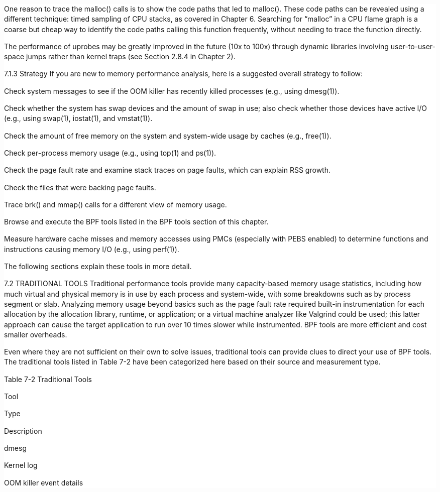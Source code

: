 One reason to trace the malloc() calls is to show the code paths that led to malloc(). These code paths can be revealed using a different technique: timed sampling of CPU stacks, as covered in Chapter 6. Searching for “malloc” in a CPU flame graph is a coarse but cheap way to identify the code paths calling this function frequently, without needing to trace the function directly.

The performance of uprobes may be greatly improved in the future (10x to 100x) through dynamic libraries involving user-to-user-space jumps rather than kernel traps (see Section 2.8.4 in Chapter 2).

7.1.3 Strategy
If you are new to memory performance analysis, here is a suggested overall strategy to follow:

Check system messages to see if the OOM killer has recently killed processes (e.g., using dmesg(1)).

Check whether the system has swap devices and the amount of swap in use; also check whether those devices have active I/O (e.g., using swap(1), iostat(1), and vmstat(1)).

Check the amount of free memory on the system and system-wide usage by caches (e.g., free(1)).

Check per-process memory usage (e.g., using top(1) and ps(1)).

Check the page fault rate and examine stack traces on page faults, which can explain RSS growth.

Check the files that were backing page faults.

Trace brk() and mmap() calls for a different view of memory usage.

Browse and execute the BPF tools listed in the BPF tools section of this chapter.

Measure hardware cache misses and memory accesses using PMCs (especially with PEBS enabled) to determine functions and instructions causing memory I/O (e.g., using perf(1)).

The following sections explain these tools in more detail.

7.2 TRADITIONAL TOOLS
Traditional performance tools provide many capacity-based memory usage statistics, including how much virtual and physical memory is in use by each process and system-wide, with some breakdowns such as by process segment or slab. Analyzing memory usage beyond basics such as the page fault rate required built-in instrumentation for each allocation by the allocation library, runtime, or application; or a virtual machine analyzer like Valgrind could be used; this latter approach can cause the target application to run over 10 times slower while instrumented. BPF tools are more efficient and cost smaller overheads.

Even where they are not sufficient on their own to solve issues, traditional tools can provide clues to direct your use of BPF tools. The traditional tools listed in Table 7-2 have been categorized here based on their source and measurement type.

Table 7-2 Traditional Tools

Tool

Type

Description

dmesg

Kernel log

OOM killer event details
